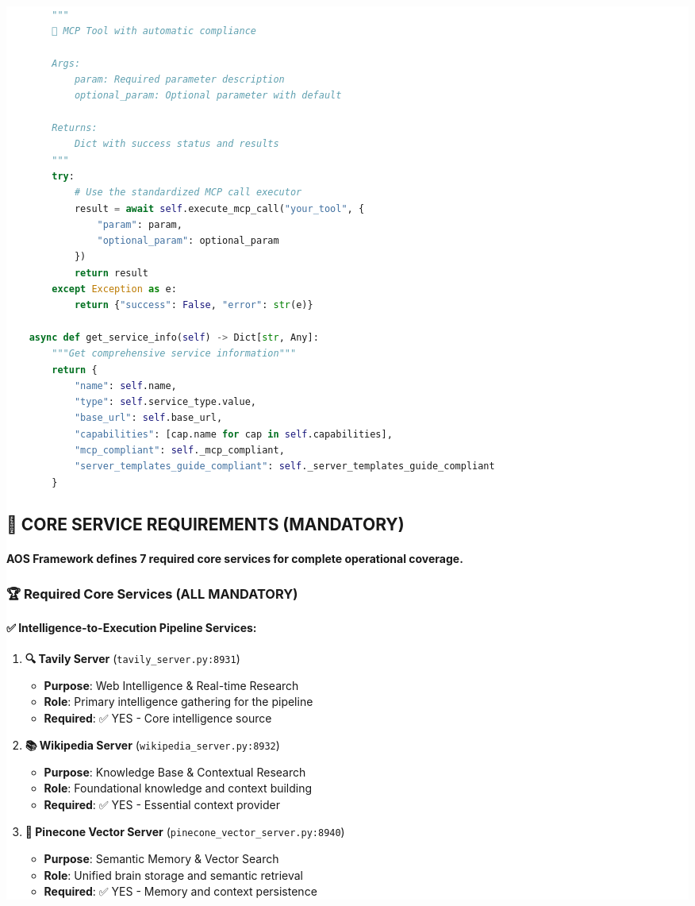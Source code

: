 ```python
        """
        🌟 MCP Tool with automatic compliance
        
        Args:
            param: Required parameter description
            optional_param: Optional parameter with default
            
        Returns:
            Dict with success status and results
        """
        try:
            # Use the standardized MCP call executor
            result = await self.execute_mcp_call("your_tool", {
                "param": param,
                "optional_param": optional_param
            })
            return result
        except Exception as e:
            return {"success": False, "error": str(e)}
    
    async def get_service_info(self) -> Dict[str, Any]:
        """Get comprehensive service information"""
        return {
            "name": self.name,
            "type": self.service_type.value,
            "base_url": self.base_url,
            "capabilities": [cap.name for cap in self.capabilities],
            "mcp_compliant": self._mcp_compliant,
            "server_templates_guide_compliant": self._server_templates_guide_compliant
        }
```

## 🌟 **CORE SERVICE REQUIREMENTS (MANDATORY)**

**AOS Framework defines 7 required core services for complete operational coverage.**

### 🏆 Required Core Services (ALL MANDATORY)

#### ✅ Intelligence-to-Execution Pipeline Services:

1. **🔍 Tavily Server** (`tavily_server.py:8931`)
   - **Purpose**: Web Intelligence & Real-time Research
   - **Role**: Primary intelligence gathering for the pipeline
   - **Required**: ✅ YES - Core intelligence source

2. **📚 Wikipedia Server** (`wikipedia_server.py:8932`)
   - **Purpose**: Knowledge Base & Contextual Research  
   - **Role**: Foundational knowledge and context building
   - **Required**: ✅ YES - Essential context provider

3. **🧠 Pinecone Vector Server** (`pinecone_vector_server.py:8940`)
   - **Purpose**: Semantic Memory & Vector Search
   - **Role**: Unified brain storage and semantic retrieval
   - **Required**: ✅ YES - Memory and context persistence
